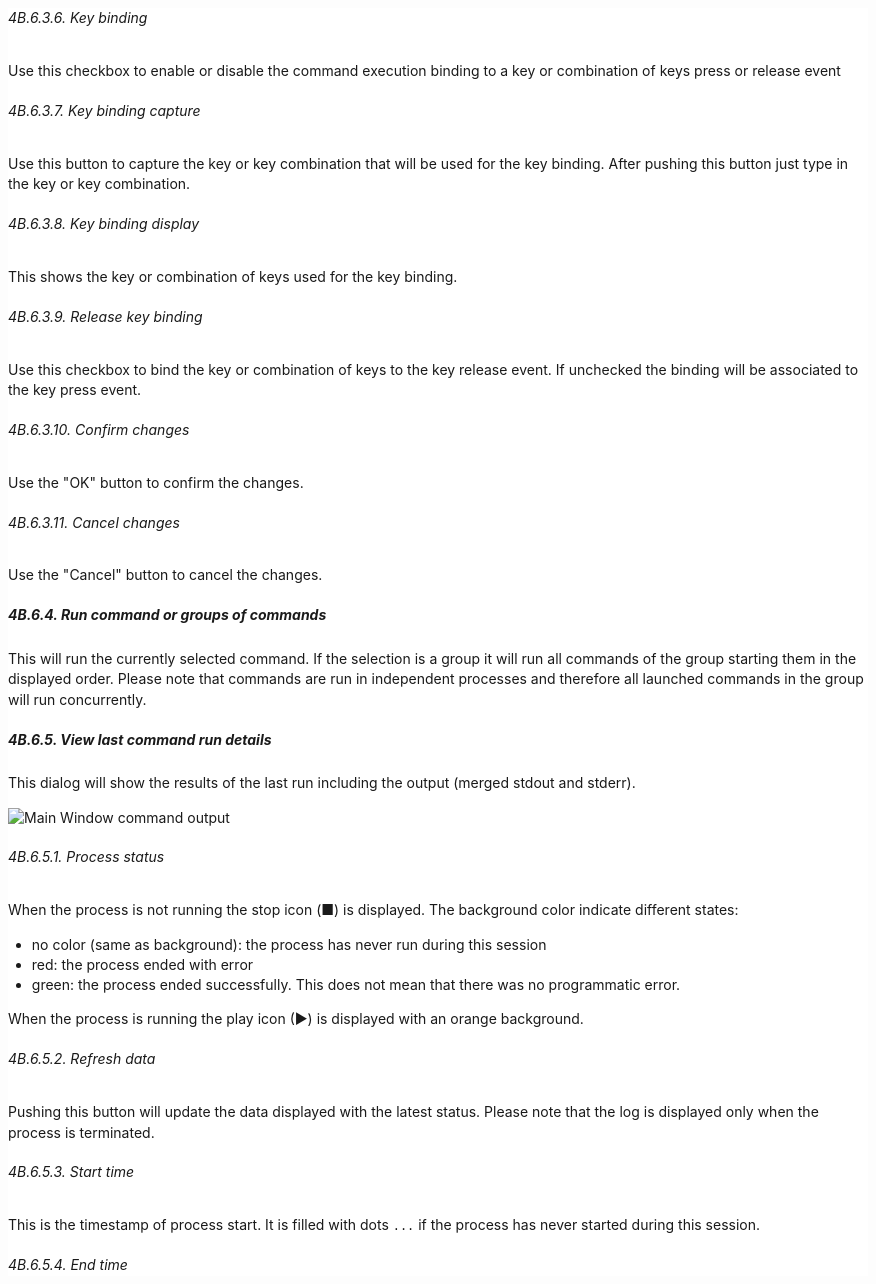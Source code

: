 <h6>4B.6.3.6. Key binding</h6>

Use this checkbox to enable or disable the command execution binding to a key or combination of keys press or release event

<h6>4B.6.3.7. Key binding capture</h6>

Use this button to capture the key or key combination that will be used for the key binding. After pushing this button just type in the key or key combination.

<h6>4B.6.3.8. Key binding display</h6>

This shows the key or combination of keys used for the key binding.

<h6>4B.6.3.9. Release key binding</h6>

Use this checkbox to bind the key or combination of keys to the key release event. If unchecked the binding will be associated to the key press event.

<h6>4B.6.3.10. Confirm changes</h6>

Use the "OK" button to confirm the changes.

<h6>4B.6.3.11. Cancel changes</h6>

Use the "Cancel" button to cancel the changes.

<h5>4B.6.4. Run command or groups of commands</h5>

This will run the currently selected command. If the selection is a group it will run all commands of the group starting them in the displayed order. Please note that commands are run in independent processes and therefore all launched commands in the group will run concurrently.

<h5>4B.6.5. View last command run details</h5>

This dialog will show the results of the last run including the output (merged stdout and stderr).

![Main Window command output](../doc/img/MainWindow_command_output.png)

<h6>4B.6.5.1. Process status</h6>

When the process is not running the stop icon (&#9632;) is displayed. The background color indicate different states:

  - no color (same as background): the process has never run during this session
  - red: the process ended with error
  - green: the process ended successfully. This does not mean that there was no programmatic error.

When the process is running the play icon (&#9654;) is displayed with an orange background.

<h6>4B.6.5.2. Refresh data</h6>

Pushing this button will update the data displayed with the latest status. Please note that the log is displayed only when the process is terminated.

<h6>4B.6.5.3. Start time</h6>

This is the timestamp of process start. It is filled with dots `...` if the process has never started during this session.

<h6>4B.6.5.4. End time</h6>
